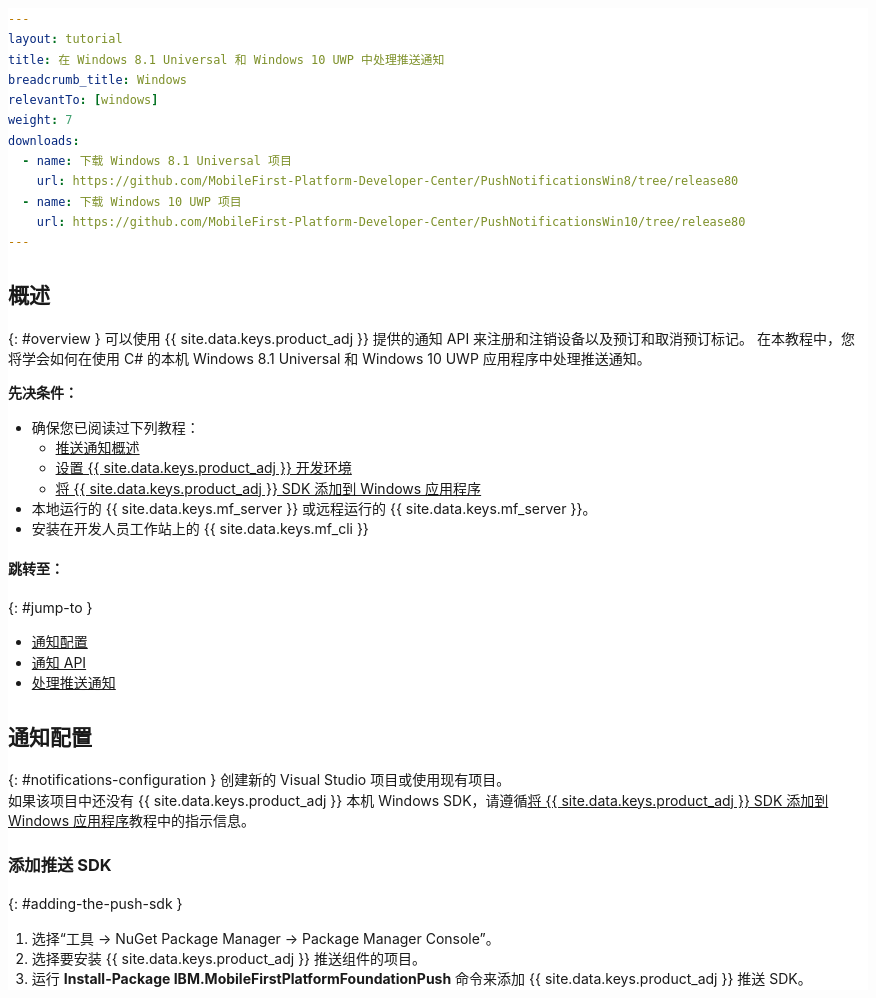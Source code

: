 ```yaml
---
layout: tutorial
title: 在 Windows 8.1 Universal 和 Windows 10 UWP 中处理推送通知
breadcrumb_title: Windows
relevantTo: [windows]
weight: 7
downloads:
  - name: 下载 Windows 8.1 Universal 项目
    url: https://github.com/MobileFirst-Platform-Developer-Center/PushNotificationsWin8/tree/release80
  - name: 下载 Windows 10 UWP 项目
    url: https://github.com/MobileFirst-Platform-Developer-Center/PushNotificationsWin10/tree/release80
---
```


## 概述
{: #overview }
可以使用 {{ site.data.keys.product_adj }} 提供的通知 API 来注册和注销设备以及预订和取消预订标记。 在本教程中，您将学会如何在使用 C# 的本机 Windows 8.1 Universal 和 Windows 10 UWP 应用程序中处理推送通知。

**先决条件：**

* 确保您已阅读过下列教程：
	* [推送通知概述](../../)
    * [设置 {{ site.data.keys.product_adj }} 开发环境](../../../installation-configuration/#installing-a-development-environment)
    * [将 {{ site.data.keys.product_adj }} SDK 添加到 Windows 应用程序](../../../application-development/sdk/windows-8-10)
* 本地运行的 {{ site.data.keys.mf_server }} 或远程运行的 {{ site.data.keys.mf_server }}。
* 安装在开发人员工作站上的 {{ site.data.keys.mf_cli }}

#### 跳转至：
{: #jump-to }
* [通知配置](#notifications-configuration)
* [通知 API](#notifications-api)
* [处理推送通知](#handling-a-push-notification)

## 通知配置
{: #notifications-configuration }
创建新的 Visual Studio 项目或使用现有项目。  
如果该项目中还没有 {{ site.data.keys.product_adj }} 本机 Windows SDK，请遵循[将 {{ site.data.keys.product_adj }} SDK 添加到 Windows 应用程序](../../../application-development/sdk/windows-8-10)教程中的指示信息。

### 添加推送 SDK
{: #adding-the-push-sdk }
1. 选择“工具 → NuGet Package Manager → Package Manager Console”。
2. 选择要安装 {{ site.data.keys.product_adj }} 推送组件的项目。
3. 运行 **Install-Package IBM.MobileFirstPlatformFoundationPush** 命令来添加 {{ site.data.keys.product_adj }} 推送 SDK。

